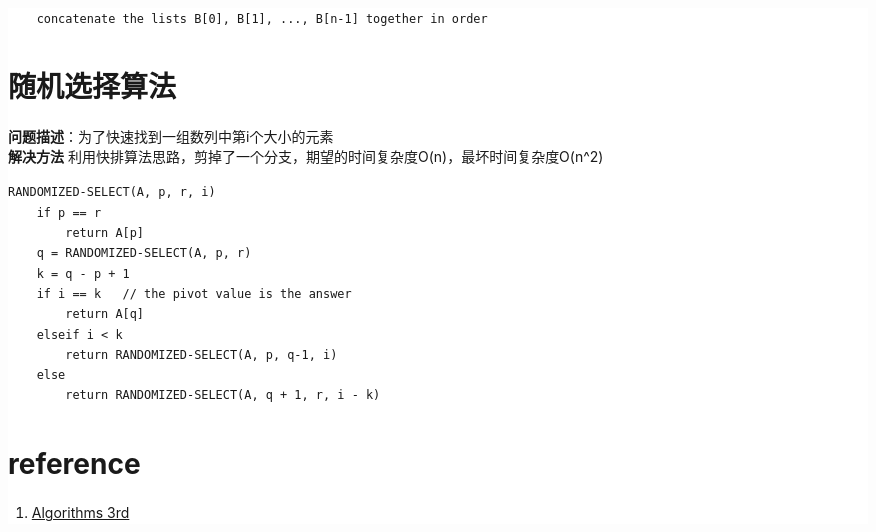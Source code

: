 ```
    concatenate the lists B[0], B[1], ..., B[n-1] together in order
```

# 随机选择算法
**问题描述**：为了快速找到一组数列中第i个大小的元素<br>
**解决方法**
 利用快排算法思路，剪掉了一个分支，期望的时间复杂度O(n)，最坏时间复杂度O(n^2)

```
RANDOMIZED-SELECT(A, p, r, i)
    if p == r
        return A[p]
    q = RANDOMIZED-SELECT(A, p, r)
    k = q - p + 1
    if i == k   // the pivot value is the answer
        return A[q]
    elseif i < k
        return RANDOMIZED-SELECT(A, p, q-1, i)
    else
        return RANDOMIZED-SELECT(A, q + 1, r, i - k)
```

# reference
1. [Algorithms 3rd]()